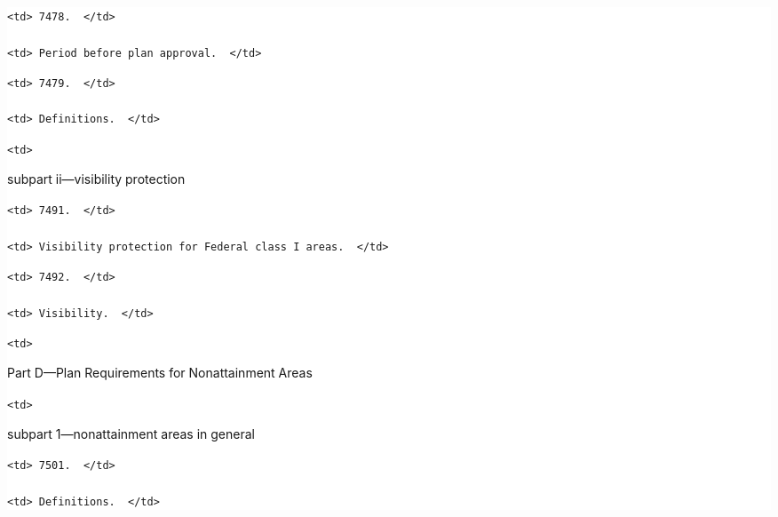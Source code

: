   <tr>

    <td> 7478.  </td>

    <td> Period before plan approval.  </td>

  </tr>

  <tr>

    <td> 7479.  </td>

    <td> Definitions.  </td>

  </tr>

  <tr>

    <td> 

subpart ii—visibility protection  </td>

  </tr>

  <tr>

    <td> 7491.  </td>

    <td> Visibility protection for Federal class I areas.  </td>

  </tr>

  <tr>

    <td> 7492.  </td>

    <td> Visibility.  </td>

  </tr>

  <tr>

    <td> 

Part D—Plan Requirements for Nonattainment Areas  </td>

  </tr>

  <tr>

    <td> 

subpart 1—nonattainment areas in general  </td>

  </tr>

  <tr>

    <td> 7501.  </td>

    <td> Definitions.  </td>

  </tr>

  <tr>
